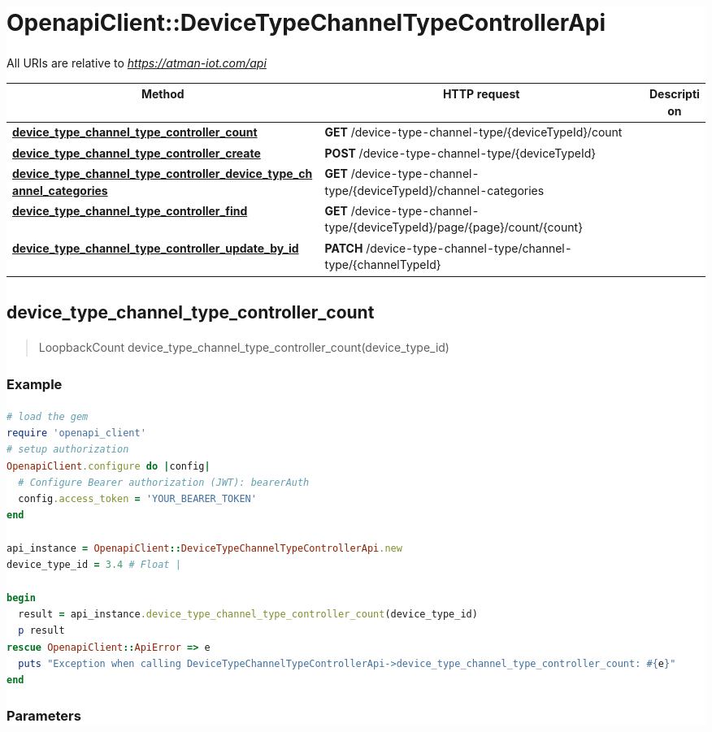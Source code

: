 # OpenapiClient::DeviceTypeChannelTypeControllerApi

All URIs are relative to *https://atman-iot.com/api*

Method | HTTP request | Description
------------- | ------------- | -------------
[**device_type_channel_type_controller_count**](DeviceTypeChannelTypeControllerApi.md#device_type_channel_type_controller_count) | **GET** /device-type-channel-type/{deviceTypeId}/count | 
[**device_type_channel_type_controller_create**](DeviceTypeChannelTypeControllerApi.md#device_type_channel_type_controller_create) | **POST** /device-type-channel-type/{deviceTypeId} | 
[**device_type_channel_type_controller_device_type_channel_categories**](DeviceTypeChannelTypeControllerApi.md#device_type_channel_type_controller_device_type_channel_categories) | **GET** /device-type-channel-type/{deviceTypeId}/channel-categories | 
[**device_type_channel_type_controller_find**](DeviceTypeChannelTypeControllerApi.md#device_type_channel_type_controller_find) | **GET** /device-type-channel-type/{deviceTypeId}/page/{page}/count/{count} | 
[**device_type_channel_type_controller_update_by_id**](DeviceTypeChannelTypeControllerApi.md#device_type_channel_type_controller_update_by_id) | **PATCH** /device-type-channel-type/channel-type/{channelTypeId} | 



## device_type_channel_type_controller_count

> LoopbackCount device_type_channel_type_controller_count(device_type_id)



### Example

```ruby
# load the gem
require 'openapi_client'
# setup authorization
OpenapiClient.configure do |config|
  # Configure Bearer authorization (JWT): bearerAuth
  config.access_token = 'YOUR_BEARER_TOKEN'
end

api_instance = OpenapiClient::DeviceTypeChannelTypeControllerApi.new
device_type_id = 3.4 # Float | 

begin
  result = api_instance.device_type_channel_type_controller_count(device_type_id)
  p result
rescue OpenapiClient::ApiError => e
  puts "Exception when calling DeviceTypeChannelTypeControllerApi->device_type_channel_type_controller_count: #{e}"
end
```

### Parameters
